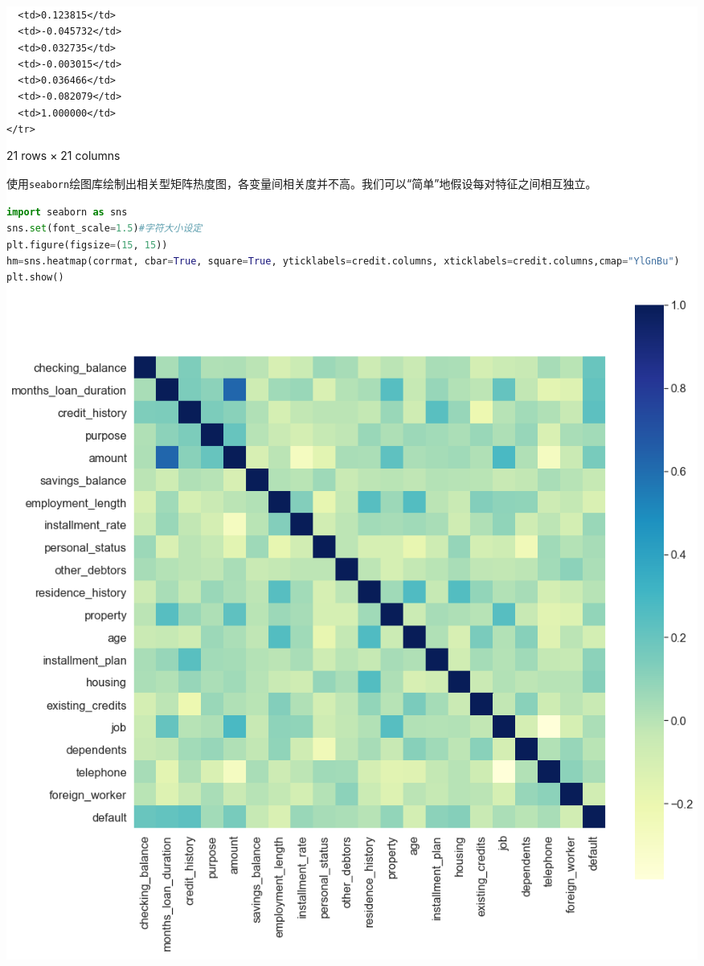       <td>0.123815</td>
      <td>-0.045732</td>
      <td>0.032735</td>
      <td>-0.003015</td>
      <td>0.036466</td>
      <td>-0.082079</td>
      <td>1.000000</td>
    </tr>
  </tbody>
</table>
<p>21 rows × 21 columns</p>
</div>

使用`seaborn`绘图库绘制出相关型矩阵热度图，各变量间相关度并不高。我们可以“简单”地假设每对特征之间相互独立。

```python
import seaborn as sns
sns.set(font_scale=1.5)#字符大小设定
plt.figure(figsize=(15, 15))
hm=sns.heatmap(corrmat, cbar=True, square=True, yticklabels=credit.columns, xticklabels=credit.columns,cmap="YlGnBu")
plt.show()  
```
![1](_posts\image\2021-5-4-Test\1620111690817.png)